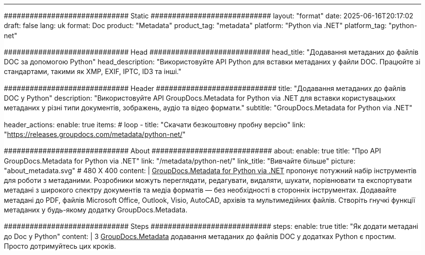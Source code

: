 


---
############################# Static ############################
layout: "format"
date:  2025-06-16T20:17:02
draft: false
lang: uk
format: Doc
product: "Metadata"
product_tag: "metadata"
platform: "Python via .NET"
platform_tag: "python-net"

############################# Head ############################
head_title: "Додавання метаданих до файлів DOC за допомогою Python"
head_description: "Використовуйте API Python для вставки метаданих у файли DOC. Працюйте зі стандартами, такими як XMP, EXIF, IPTC, ID3 та інші."

############################# Header ############################
title: "Додавання метаданих до файлів DOC у Python" 
description: "Використовуйте API GroupDocs.Metadata for Python via .NET для вставки користувацьких метаданих у різні типи документів, зображень, аудіо та відео формати."
subtitle: "GroupDocs.Metadata for Python via .NET" 

header_actions:
  enable: true
  items:
    #  loop
    - title: "Скачати безкоштовну пробну версію"
      link: "https://releases.groupdocs.com/metadata/python-net/"
      
############################# About ############################
about:
    enable: true
    title: "Про API GroupDocs.Metadata for Python via .NET"
    link: "/metadata/python-net/"
    link_title: "Вивчайте більше"
    picture: "about_metadata.svg" # 480 X 400
    content: |
       [GroupDocs.Metadata for Python via .NET](/metadata/python-net/) пропонує потужний набір інструментів для роботи з метаданими. Розробники можуть переглядати, редагувати, видаляти, шукати, порівнювати та експортувати метадані з широкого спектру документів та медіа форматів — без необхідності в сторонніх інструментах. Додавайте метадані до PDF, файлів Microsoft Office, Outlook, Visio, AutoCAD, архівів та мультимедійних файлів. Створіть гнучкі функції метаданих у будь-якому додатку GroupDocs.Metadata.

############################# Steps ############################
steps:
    enable: true
    title: "Як додати метадані до Doc у Python"
    content: |
      З [GroupDocs.Metadata](/metadata/python-net/) додавання метаданих до файлів DOC у додатках Python є простим. Просто дотримуйтесь цих кроків.
      